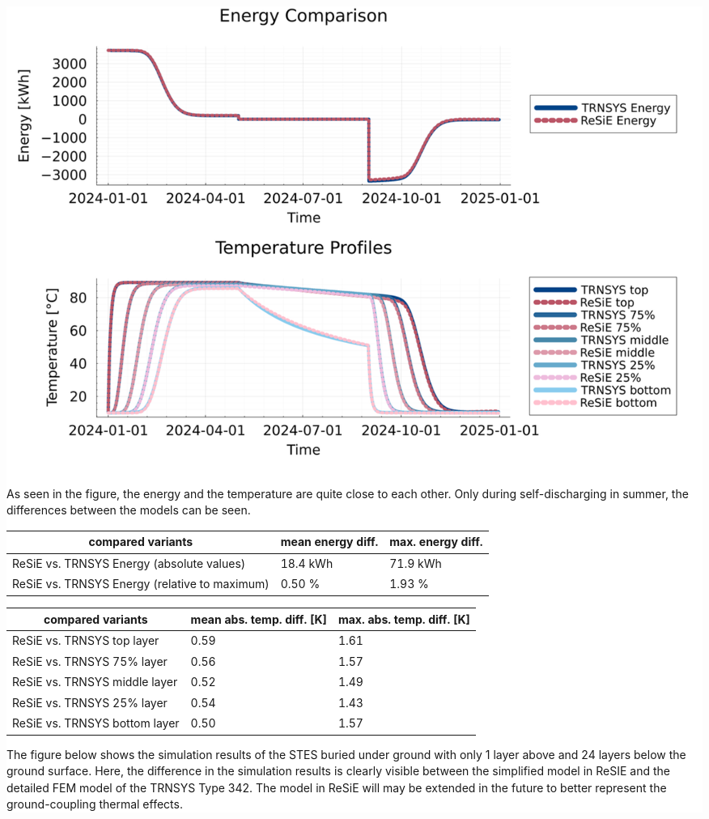 ![Loading and unloading STES, fully above ground](fig/250728_STES_TRNSYS_unloading_loading.svg)

As seen in the figure, the energy and the temperature are quite close to each other. Only during self-discharging in summer, the differences between the models can be seen.

| compared variants                   | mean energy diff. | max. energy  diff. | 
| ----------------------------------- | ------------------------- | ------------------------- | 
| ReSiE vs. TRNSYS Energy (absolute values)      |    18.4 kWh                  |           71.9 kWh            |     
| ReSiE vs. TRNSYS Energy (relative to maximum)  |     0.50 %              |        1.93 %          |     

| compared variants                   | mean abs. temp. diff. [K] | max. abs. temp.  diff. [K] | 
| ----------------------------------- | ------------------------- | ------------------------- | 
| ReSiE vs. TRNSYS top layer                     |      0.59               |        1.61               |     
| ReSiE vs. TRNSYS 75% layer                    |      0.56                 |           1.57            |     
| ReSiE vs. TRNSYS middle layer               |         0.52            |                1.49       |     
| ReSiE vs. TRNSYS 25% layer                    |        0.54              |              1.43        |     
| ReSiE vs. TRNSYS bottom layer              |         0.50              |               1.57         |     

The figure below shows the simulation results of the STES buried under ground with only 1 layer above and 24 layers below the ground surface. Here, the difference in the simulation results is clearly visible between the simplified model in ReSIE and the detailed FEM model of the TRNSYS Type 342. The model in ReSiE will may be extended in the future to better represent the ground-coupling thermal effects.


[^Bockelmann2021]: Bockelmann, Franziska: IEA HPT Annex 52 - Long-term performance monitoring of GSHP systems for commercial, institutional and multi-family buildings: Case study report for GEW, Germany, 2021, Braunschweig. doi:[https://doi.org/10.23697/0cfw-xw78](https://doi.org/10.23697/0cfw-xw78)
[^Spitler,Cook]: J. D. Spitler, J. C. Cook, T. West, and X. Liu:  G-Function Library for Modeling Vertical Bore Ground Heat Exchanger. Geothermal Data Repository, 2021. doi: [https://doi.org/10.15121/1811518](https://doi.org/10.15121/1811518).
[^Type710]: H. Hirsch, F. Hüsing, and G. Rockendorf: Modellierung oberflächennaher Erdwärmeübertrager für Systemsimulationen in TRNSYS, BauSIM, Dresden, 2016.
[^DELPHIN]: H. Fechner, U. Ruisinger, A. Nicolai, J. Grunedwald: DELPHIN - Simulationsprogramm für den gekoppelten Warme-, Luft-, Feuchte-, Schadstoff- und Salztransport. TU Dresden / Bauklimatik-Dresden. [https://bauklimatik-dresden.de/delphin/index.php](https://bauklimatik-dresden.de/delphin/index.php)
[^HeibleMichely2023]: Holger Heible and Eva Michely: 11 Developing Sustainable City Districts: A Practitioner’s Report on Klimaquartier Neue Weststadt, Innovations and challenges of the energy transition in smart city districts, P. 161, 2023
[^Combitherm]: Combitherm: Betriebsanleitung Kälteanlage KWW 2/6563 R513A, Hersteller-Dokumentation Combitherm, 2021
[^StiebelEltronWPL]: STIEBEL ELTRON: Bedienung und Installation für Luft-Wasser-Wärmepumpen WPL 13-23 E/cool, Hersteller-Dokumentation STIEBEL ELTRON, Stand 9147.
[^Eftring]: Bengt Eftring and Göran Hellström: "Heat Storage in the Ground. Stratified storage temperature model." 1989. University of Lund, Sweden.
[^Mazzarella]: Livio Mazzarella: "Multi-flow stratified thermal storage model with full-mixed Layers: PdM - XST." 1992, Institut für Thermodynamik der Universität Stuttgart, Germany and Dipartimento di Energetica Politecnico di Milano, Italy